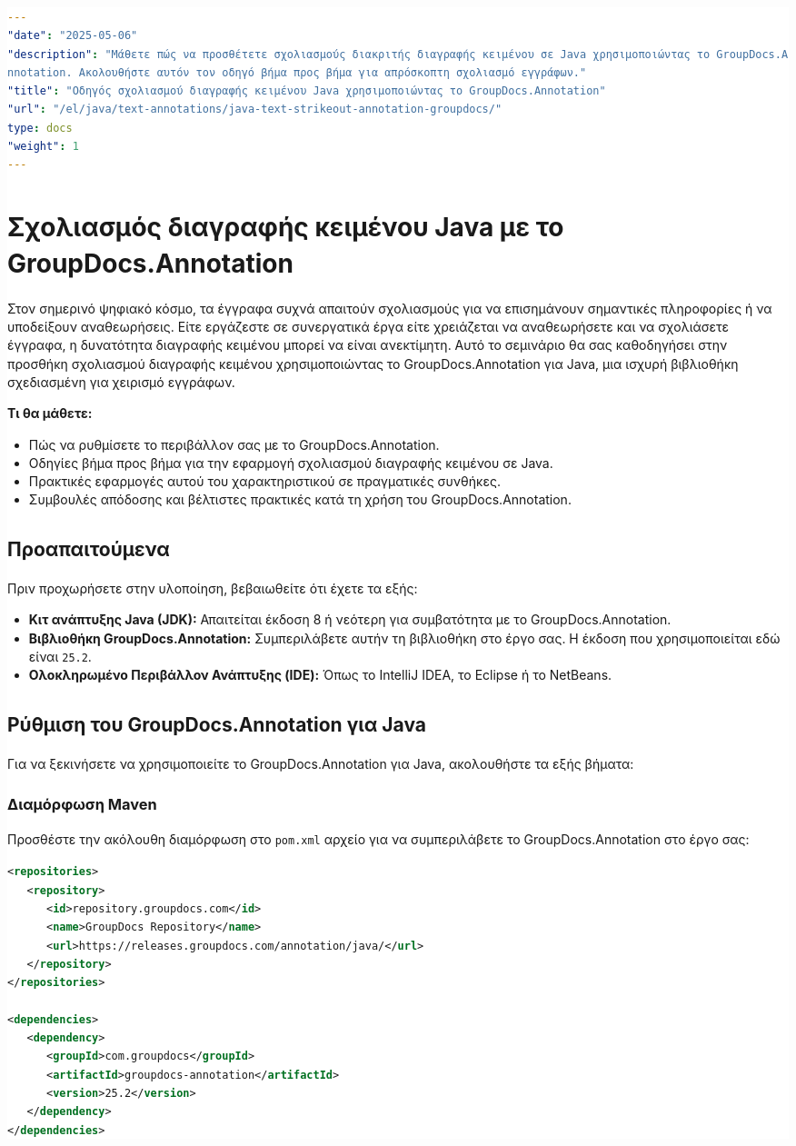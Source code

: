 ```yaml
---
"date": "2025-05-06"
"description": "Μάθετε πώς να προσθέτετε σχολιασμούς διακριτής διαγραφής κειμένου σε Java χρησιμοποιώντας το GroupDocs.Annotation. Ακολουθήστε αυτόν τον οδηγό βήμα προς βήμα για απρόσκοπτη σχολιασμό εγγράφων."
"title": "Οδηγός σχολιασμού διαγραφής κειμένου Java χρησιμοποιώντας το GroupDocs.Annotation"
"url": "/el/java/text-annotations/java-text-strikeout-annotation-groupdocs/"
type: docs
"weight": 1
---
```


# Σχολιασμός διαγραφής κειμένου Java με το GroupDocs.Annotation

Στον σημερινό ψηφιακό κόσμο, τα έγγραφα συχνά απαιτούν σχολιασμούς για να επισημάνουν σημαντικές πληροφορίες ή να υποδείξουν αναθεωρήσεις. Είτε εργάζεστε σε συνεργατικά έργα είτε χρειάζεται να αναθεωρήσετε και να σχολιάσετε έγγραφα, η δυνατότητα διαγραφής κειμένου μπορεί να είναι ανεκτίμητη. Αυτό το σεμινάριο θα σας καθοδηγήσει στην προσθήκη σχολιασμού διαγραφής κειμένου χρησιμοποιώντας το GroupDocs.Annotation για Java, μια ισχυρή βιβλιοθήκη σχεδιασμένη για χειρισμό εγγράφων.

**Τι θα μάθετε:**
- Πώς να ρυθμίσετε το περιβάλλον σας με το GroupDocs.Annotation.
- Οδηγίες βήμα προς βήμα για την εφαρμογή σχολιασμού διαγραφής κειμένου σε Java.
- Πρακτικές εφαρμογές αυτού του χαρακτηριστικού σε πραγματικές συνθήκες.
- Συμβουλές απόδοσης και βέλτιστες πρακτικές κατά τη χρήση του GroupDocs.Annotation.

## Προαπαιτούμενα

Πριν προχωρήσετε στην υλοποίηση, βεβαιωθείτε ότι έχετε τα εξής:
- **Κιτ ανάπτυξης Java (JDK):** Απαιτείται έκδοση 8 ή νεότερη για συμβατότητα με το GroupDocs.Annotation.
- **Βιβλιοθήκη GroupDocs.Annotation:** Συμπεριλάβετε αυτήν τη βιβλιοθήκη στο έργο σας. Η έκδοση που χρησιμοποιείται εδώ είναι `25.2`.
- **Ολοκληρωμένο Περιβάλλον Ανάπτυξης (IDE):** Όπως το IntelliJ IDEA, το Eclipse ή το NetBeans.

## Ρύθμιση του GroupDocs.Annotation για Java

Για να ξεκινήσετε να χρησιμοποιείτε το GroupDocs.Annotation για Java, ακολουθήστε τα εξής βήματα:

### Διαμόρφωση Maven

Προσθέστε την ακόλουθη διαμόρφωση στο `pom.xml` αρχείο για να συμπεριλάβετε το GroupDocs.Annotation στο έργο σας:

```xml
<repositories>
   <repository>
      <id>repository.groupdocs.com</id>
      <name>GroupDocs Repository</name>
      <url>https://releases.groupdocs.com/annotation/java/</url>
   </repository>
</repositories>

<dependencies>
   <dependency>
      <groupId>com.groupdocs</groupId>
      <artifactId>groupdocs-annotation</artifactId>
      <version>25.2</version>
   </dependency>
</dependencies>
```
